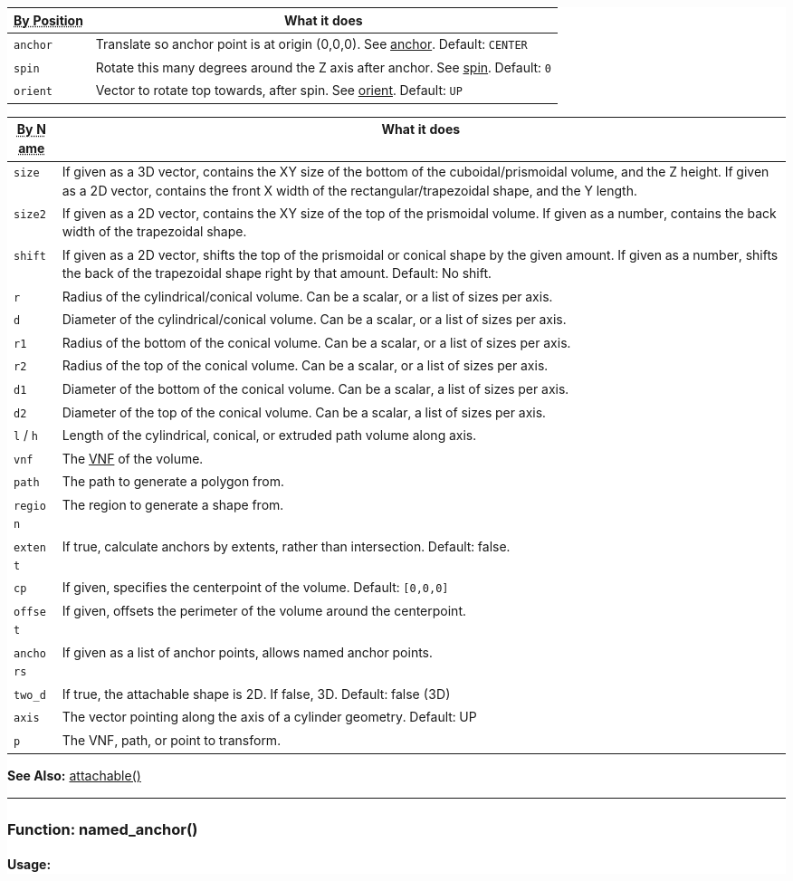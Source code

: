 <abbr title="These args can be used by position or by name.">By&nbsp;Position</abbr> | What it does
-------------------- | ------------
`anchor`             | Translate so anchor point is at origin (0,0,0).  See [anchor](attachments.scad#subsection-anchor).  Default: `CENTER`
`spin`               | Rotate this many degrees around the Z axis after anchor.  See [spin](attachments.scad#subsection-spin).  Default: `0`
`orient`             | Vector to rotate top towards, after spin.  See [orient](attachments.scad#subsection-orient).  Default: `UP`

<abbr title="These args must be used by name, ie: name=value">By&nbsp;Name</abbr> | What it does
-------------------- | ------------
`size`               | If given as a 3D vector, contains the XY size of the bottom of the cuboidal/prismoidal volume, and the Z height.  If given as a 2D vector, contains the front X width of the rectangular/trapezoidal shape, and the Y length.
`size2`              | If given as a 2D vector, contains the XY size of the top of the prismoidal volume.  If given as a number, contains the back width of the trapezoidal shape.
`shift`              | If given as a 2D vector, shifts the top of the prismoidal or conical shape by the given amount.  If given as a number, shifts the back of the trapezoidal shape right by that amount.  Default: No shift.
`r`                  | Radius of the cylindrical/conical volume.  Can be a scalar, or a list of sizes per axis.
`d`                  | Diameter of the cylindrical/conical volume.  Can be a scalar, or a list of sizes per axis.
`r1`                 | Radius of the bottom of the conical volume.  Can be a scalar, or a list of sizes per axis.
`r2`                 | Radius of the top of the conical volume.  Can be a scalar, or a list of sizes per axis.
`d1`                 | Diameter of the bottom of the conical volume.  Can be a scalar, a list of sizes per axis.
`d2`                 | Diameter of the top of the conical volume.  Can be a scalar, a list of sizes per axis.
`l`                  / `h`                  | Length of the cylindrical, conical, or extruded path volume along axis.
`vnf`                | The [VNF](vnf.scad) of the volume.
`path`               | The path to generate a polygon from.
`region`             | The region to generate a shape from.
`extent`             | If true, calculate anchors by extents, rather than intersection.  Default: false.
`cp`                 | If given, specifies the centerpoint of the volume.  Default: `[0,0,0]`
`offset`             | If given, offsets the perimeter of the volume around the centerpoint.
`anchors`            | If given as a list of anchor points, allows named anchor points.
`two_d`              | If true, the attachable shape is 2D.  If false, 3D.  Default: false (3D)
`axis`               | The vector pointing along the axis of a cylinder geometry.  Default: UP
`p`                  | The VNF, path, or point to transform.

**See Also:** [attachable()](#module-attachable)

---

### Function: named\_anchor()

**Usage:** 
